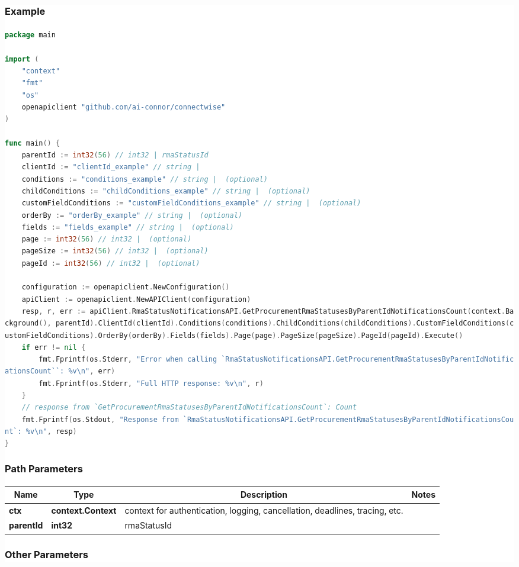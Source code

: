 ### Example

```go
package main

import (
	"context"
	"fmt"
	"os"
	openapiclient "github.com/ai-connor/connectwise"
)

func main() {
	parentId := int32(56) // int32 | rmaStatusId
	clientId := "clientId_example" // string | 
	conditions := "conditions_example" // string |  (optional)
	childConditions := "childConditions_example" // string |  (optional)
	customFieldConditions := "customFieldConditions_example" // string |  (optional)
	orderBy := "orderBy_example" // string |  (optional)
	fields := "fields_example" // string |  (optional)
	page := int32(56) // int32 |  (optional)
	pageSize := int32(56) // int32 |  (optional)
	pageId := int32(56) // int32 |  (optional)

	configuration := openapiclient.NewConfiguration()
	apiClient := openapiclient.NewAPIClient(configuration)
	resp, r, err := apiClient.RmaStatusNotificationsAPI.GetProcurementRmaStatusesByParentIdNotificationsCount(context.Background(), parentId).ClientId(clientId).Conditions(conditions).ChildConditions(childConditions).CustomFieldConditions(customFieldConditions).OrderBy(orderBy).Fields(fields).Page(page).PageSize(pageSize).PageId(pageId).Execute()
	if err != nil {
		fmt.Fprintf(os.Stderr, "Error when calling `RmaStatusNotificationsAPI.GetProcurementRmaStatusesByParentIdNotificationsCount``: %v\n", err)
		fmt.Fprintf(os.Stderr, "Full HTTP response: %v\n", r)
	}
	// response from `GetProcurementRmaStatusesByParentIdNotificationsCount`: Count
	fmt.Fprintf(os.Stdout, "Response from `RmaStatusNotificationsAPI.GetProcurementRmaStatusesByParentIdNotificationsCount`: %v\n", resp)
}
```

### Path Parameters


Name | Type | Description  | Notes
------------- | ------------- | ------------- | -------------
**ctx** | **context.Context** | context for authentication, logging, cancellation, deadlines, tracing, etc.
**parentId** | **int32** | rmaStatusId | 

### Other Parameters
